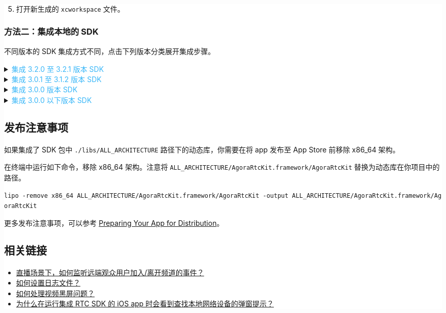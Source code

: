 5. 打开新生成的 `xcworkspace` 文件。

### 方法二：集成本地的 SDK

不同版本的 SDK 集成方式不同，点击下列版本分类展开集成步骤。

<details><summary><font color="#3ab7f8">集成 3.2.0 至 3.2.1 版本 SDK</font></summary></details>

<details><summary><font color="#3ab7f8">集成 3.0.1 至 3.1.2 版本 SDK</font></summary></details>

<details><summary><font color="#3ab7f8">集成 3.0.0 版本 SDK</font></summary></details>

<details><summary><font color="#3ab7f8">集成 3.0.0 以下版本 SDK</font></summary></details>

## <a name="distribution"></a>发布注意事项

如果集成了 SDK 包中 `./libs/ALL_ARCHITECTURE` 路径下的动态库，你需要在将 app 发布至 App Store 前移除 x86_64 架构。

在终端中运行如下命令，移除 x86_64 架构。注意将 `ALL_ARCHITECTURE/AgoraRtcKit.framework/AgoraRtcKit` 替换为动态库在你项目中的路径。

```shell
lipo -remove x86_64 ALL_ARCHITECTURE/AgoraRtcKit.framework/AgoraRtcKit -output ALL_ARCHITECTURE/AgoraRtcKit.framework/AgoraRtcKit
```

更多发布注意事项，可以参考 [Preparing Your App for Distribution](https://developer.apple.com/documentation/xcode/preparing_your_app_for_distribution)。

## 相关链接

- [直播场景下，如何监听远端观众用户加入/离开频道的事件？](https://docs.agora.io/cn/faq/audience_event)
- [如何设置日志文件？](https://docs.agora.io/cn/faq/logfile)
- [如何处理视频黑屏问题？](https://docs.agora.io/cn/faq/video_blank)
- [为什么在运行集成 RTC SDK 的 iOS app 时会看到查找本地网络设备的弹窗提示？](https://docs.agora.io/cn/faq/local_network_privacy)